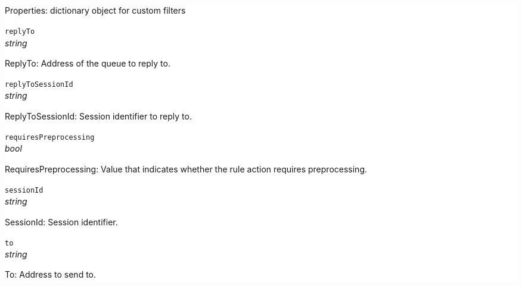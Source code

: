 </em>
</td>
<td>
<p>Properties: dictionary object for custom filters</p>
</td>
</tr>
<tr>
<td>
<code>replyTo</code><br/>
<em>
string
</em>
</td>
<td>
<p>ReplyTo: Address of the queue to reply to.</p>
</td>
</tr>
<tr>
<td>
<code>replyToSessionId</code><br/>
<em>
string
</em>
</td>
<td>
<p>ReplyToSessionId: Session identifier to reply to.</p>
</td>
</tr>
<tr>
<td>
<code>requiresPreprocessing</code><br/>
<em>
bool
</em>
</td>
<td>
<p>RequiresPreprocessing: Value that indicates whether the rule action requires preprocessing.</p>
</td>
</tr>
<tr>
<td>
<code>sessionId</code><br/>
<em>
string
</em>
</td>
<td>
<p>SessionId: Session identifier.</p>
</td>
</tr>
<tr>
<td>
<code>to</code><br/>
<em>
string
</em>
</td>
<td>
<p>To: Address to send to.</p>
</td>
</tr>
</tbody>
</table>